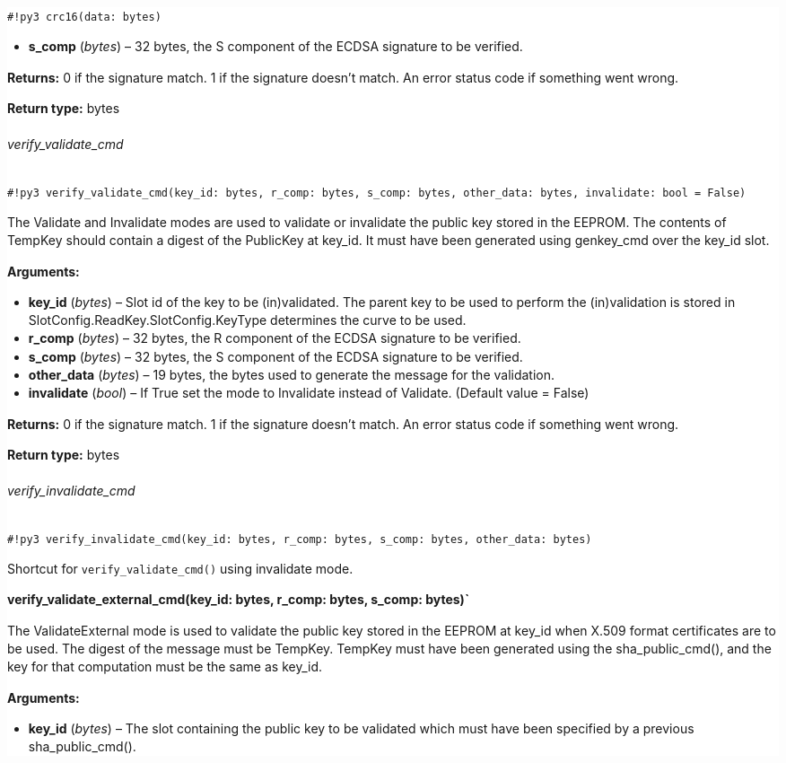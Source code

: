 ```#!py3 crc16(data: bytes)```
* **s_comp** (*bytes*) – 32 bytes, the S component of the ECDSA signature to be verified.



**Returns:** 0 if the signature match. 1 if the signature doesn’t match. An error status code if something went wrong.



**Return type:** bytes


###### verify_validate_cmd

```#!py3 verify_validate_cmd(key_id: bytes, r_comp: bytes, s_comp: bytes, other_data: bytes, invalidate: bool = False)```

The Validate and Invalidate modes are used to validate or invalidate the public key stored in the EEPROM. The contents of TempKey should contain a digest of the PublicKey at key_id. It must have been generated using genkey_cmd over the key_id slot.


**Arguments:**

    
* **key_id** (*bytes*) – Slot id of the key to be (in)validated.
The parent key to be used to perform the (in)validation is stored in SlotConfig.ReadKey.SlotConfig<ParentKey>.KeyType determines the curve to be used.
* **r_comp** (*bytes*) – 32 bytes, the R component of the ECDSA signature to be verified.
* **s_comp** (*bytes*) – 32 bytes, the S component of the ECDSA signature to be verified.
* **other_data** (*bytes*) – 19 bytes, the bytes used to generate the message for the validation.
* **invalidate** (*bool*) – If True set the mode to Invalidate instead of Validate. (Default value = False)



**Returns:** 0 if the signature match. 1 if the signature doesn’t match. An error status code if something went wrong.



**Return type:** bytes


###### verify_invalidate_cmd

```#!py3 verify_invalidate_cmd(key_id: bytes, r_comp: bytes, s_comp: bytes, other_data: bytes)```

Shortcut for `verify_validate_cmd()` using invalidate mode.


**verify_validate_external_cmd(key_id: bytes, r_comp: bytes, s_comp: bytes)`**

The ValidateExternal mode is used to validate the public key stored in the EEPROM at key_id when X.509 format certificates are to be used. The digest of the message must be TempKey. TempKey must have been generated using the sha_public_cmd(), and the key for that computation must be the same as key_id.


**Arguments:**

    
* **key_id** (*bytes*) – The slot containing the public key to be validated which must have been specified by a previous sha_public_cmd().
```